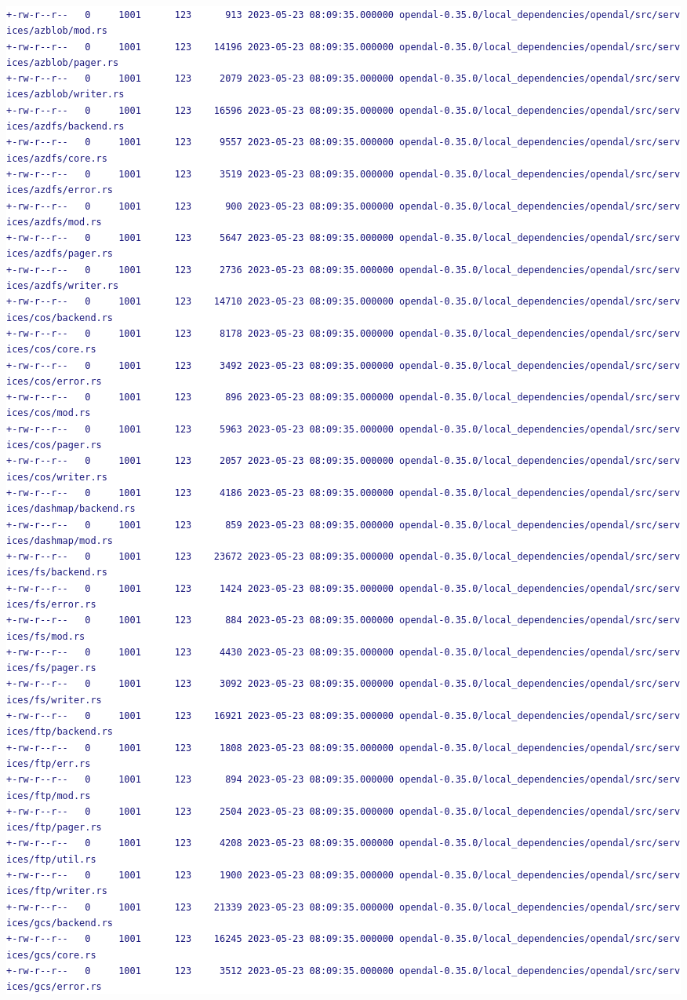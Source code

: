 ```diff
+-rw-r--r--   0     1001      123      913 2023-05-23 08:09:35.000000 opendal-0.35.0/local_dependencies/opendal/src/services/azblob/mod.rs
+-rw-r--r--   0     1001      123    14196 2023-05-23 08:09:35.000000 opendal-0.35.0/local_dependencies/opendal/src/services/azblob/pager.rs
+-rw-r--r--   0     1001      123     2079 2023-05-23 08:09:35.000000 opendal-0.35.0/local_dependencies/opendal/src/services/azblob/writer.rs
+-rw-r--r--   0     1001      123    16596 2023-05-23 08:09:35.000000 opendal-0.35.0/local_dependencies/opendal/src/services/azdfs/backend.rs
+-rw-r--r--   0     1001      123     9557 2023-05-23 08:09:35.000000 opendal-0.35.0/local_dependencies/opendal/src/services/azdfs/core.rs
+-rw-r--r--   0     1001      123     3519 2023-05-23 08:09:35.000000 opendal-0.35.0/local_dependencies/opendal/src/services/azdfs/error.rs
+-rw-r--r--   0     1001      123      900 2023-05-23 08:09:35.000000 opendal-0.35.0/local_dependencies/opendal/src/services/azdfs/mod.rs
+-rw-r--r--   0     1001      123     5647 2023-05-23 08:09:35.000000 opendal-0.35.0/local_dependencies/opendal/src/services/azdfs/pager.rs
+-rw-r--r--   0     1001      123     2736 2023-05-23 08:09:35.000000 opendal-0.35.0/local_dependencies/opendal/src/services/azdfs/writer.rs
+-rw-r--r--   0     1001      123    14710 2023-05-23 08:09:35.000000 opendal-0.35.0/local_dependencies/opendal/src/services/cos/backend.rs
+-rw-r--r--   0     1001      123     8178 2023-05-23 08:09:35.000000 opendal-0.35.0/local_dependencies/opendal/src/services/cos/core.rs
+-rw-r--r--   0     1001      123     3492 2023-05-23 08:09:35.000000 opendal-0.35.0/local_dependencies/opendal/src/services/cos/error.rs
+-rw-r--r--   0     1001      123      896 2023-05-23 08:09:35.000000 opendal-0.35.0/local_dependencies/opendal/src/services/cos/mod.rs
+-rw-r--r--   0     1001      123     5963 2023-05-23 08:09:35.000000 opendal-0.35.0/local_dependencies/opendal/src/services/cos/pager.rs
+-rw-r--r--   0     1001      123     2057 2023-05-23 08:09:35.000000 opendal-0.35.0/local_dependencies/opendal/src/services/cos/writer.rs
+-rw-r--r--   0     1001      123     4186 2023-05-23 08:09:35.000000 opendal-0.35.0/local_dependencies/opendal/src/services/dashmap/backend.rs
+-rw-r--r--   0     1001      123      859 2023-05-23 08:09:35.000000 opendal-0.35.0/local_dependencies/opendal/src/services/dashmap/mod.rs
+-rw-r--r--   0     1001      123    23672 2023-05-23 08:09:35.000000 opendal-0.35.0/local_dependencies/opendal/src/services/fs/backend.rs
+-rw-r--r--   0     1001      123     1424 2023-05-23 08:09:35.000000 opendal-0.35.0/local_dependencies/opendal/src/services/fs/error.rs
+-rw-r--r--   0     1001      123      884 2023-05-23 08:09:35.000000 opendal-0.35.0/local_dependencies/opendal/src/services/fs/mod.rs
+-rw-r--r--   0     1001      123     4430 2023-05-23 08:09:35.000000 opendal-0.35.0/local_dependencies/opendal/src/services/fs/pager.rs
+-rw-r--r--   0     1001      123     3092 2023-05-23 08:09:35.000000 opendal-0.35.0/local_dependencies/opendal/src/services/fs/writer.rs
+-rw-r--r--   0     1001      123    16921 2023-05-23 08:09:35.000000 opendal-0.35.0/local_dependencies/opendal/src/services/ftp/backend.rs
+-rw-r--r--   0     1001      123     1808 2023-05-23 08:09:35.000000 opendal-0.35.0/local_dependencies/opendal/src/services/ftp/err.rs
+-rw-r--r--   0     1001      123      894 2023-05-23 08:09:35.000000 opendal-0.35.0/local_dependencies/opendal/src/services/ftp/mod.rs
+-rw-r--r--   0     1001      123     2504 2023-05-23 08:09:35.000000 opendal-0.35.0/local_dependencies/opendal/src/services/ftp/pager.rs
+-rw-r--r--   0     1001      123     4208 2023-05-23 08:09:35.000000 opendal-0.35.0/local_dependencies/opendal/src/services/ftp/util.rs
+-rw-r--r--   0     1001      123     1900 2023-05-23 08:09:35.000000 opendal-0.35.0/local_dependencies/opendal/src/services/ftp/writer.rs
+-rw-r--r--   0     1001      123    21339 2023-05-23 08:09:35.000000 opendal-0.35.0/local_dependencies/opendal/src/services/gcs/backend.rs
+-rw-r--r--   0     1001      123    16245 2023-05-23 08:09:35.000000 opendal-0.35.0/local_dependencies/opendal/src/services/gcs/core.rs
+-rw-r--r--   0     1001      123     3512 2023-05-23 08:09:35.000000 opendal-0.35.0/local_dependencies/opendal/src/services/gcs/error.rs
```